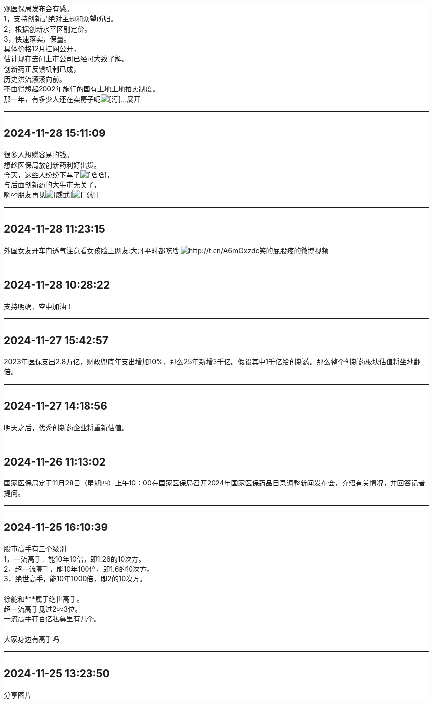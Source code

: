 观医保局发布会有感。<br />1，支持创新是绝对主题和众望所归。<br />2，根据创新水平区别定价。<br />3，快速落实，保量。<br />具体价格12月挂网公开，<br />估计现在去问上市公司已经可大致了解。<br />创新药正反馈机制已成，<br />历史洪流滚滚向前。<br />不由得想起2002年施行的国有土地土地拍卖制度。<br />那一年，有多少人还在卖房子呢<img alt="[污]" title="[污]" src="https://face.t.sinajs.cn/t4/appstyle/expression/ext/normal/10/2018new_wu_org.png" /> ​​​ ...<span class="expand">展开</span>

---

## 2024-11-28 15:11:09

很多人想赚容易的钱。<br />想趁医保局放创新药利好出货。<br />今天，这些人纷纷下车了<img alt="[哈哈]" title="[哈哈]" src="https://face.t.sinajs.cn/t4/appstyle/expression/ext/normal/8f/2018new_haha_org.png" />，<br />与后面创新药的大牛市无关了，<br />啊∽朋友再见<img alt="[威武]" title="[威武]" src="https://face.t.sinajs.cn/t4/appstyle/expression/ext/normal/14/2018new_weiwu_org.png" /><img alt="[飞机]" title="[飞机]" src="https://face.t.sinajs.cn/t4/appstyle/expression/ext/normal/4a/2018new_feiji_org.png" /> ​​​

---

## 2024-11-28 11:23:15

外国女友开车门透气注意看女孩脸上网友:大哥平时都吃啥 <a target="_blank" href="https://video.weibo.com/show?fid=1034:5105390992425004"><img class="icon-link" title="http://t.cn/A6mGxzdc" src="https://h5.sinaimg.cn/upload/2015/09/25/3/timeline_card_small_video_default.png"/>笑的屁股疼的微博视频</a> ​​​

---

## 2024-11-28 10:28:22

支持明确，空中加油！ ​​​

---

## 2024-11-27 15:42:57

2023年医保支出2.8万亿，财政兜底年支出增加10%，那么25年新增3千亿。假设其中1千亿给创新药。那么整个创新药板块估值将坐地翻倍。 ​​​

---

## 2024-11-27 14:18:56

明天之后，优秀创新药企业将重新估值。 ​​​

---

## 2024-11-26 11:13:02

国家医保局定于11月28日（星期四）上午10：00在国家医保局召开2024年国家医保药品目录调整新闻发布会，介绍有关情况，并回答记者提问。 ​​​

---

## 2024-11-25 16:10:39

股市高手有三个级别<br />1，一流高手，能10年10倍，即1.26的10次方。<br />2，超一流高手，能10年100倍，即1.6的10次方。<br />3，绝世高手，能10年1000倍，即2的10次方。<br /><br />徐舵和***属于绝世高手。<br />超一流高手见过2∽3位。<br />一流高手在百亿私募里有几个。<br /><br />大家身边有高手吗 ​​​

---

## 2024-11-25 13:23:50

分享图片 ​​​
